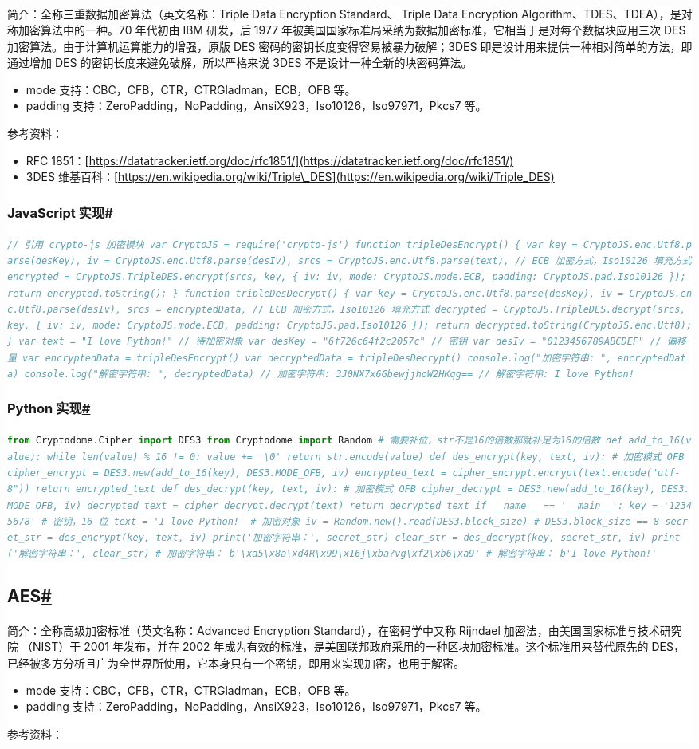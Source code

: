 简介：全称三重数据加密算法（英文名称：Triple Data Encryption Standard、 Triple Data Encryption Algorithm、TDES、TDEA），是对称加密算法中的一种。70 年代初由 IBM 研发，后 1977 年被美国国家标准局采纳为数据加密标准，它相当于是对每个数据块应用三次 DES 加密算法。由于计算机运算能力的增强，原版 DES 密码的密钥长度变得容易被暴力破解；3DES 即是设计用来提供一种相对简单的方法，即通过增加 DES 的密钥长度来避免破解，所以严格来说 3DES 不是设计一种全新的块密码算法。

-   mode 支持：CBC，CFB，CTR，CTRGladman，ECB，OFB 等。
-   padding 支持：ZeroPadding，NoPadding，AnsiX923，Iso10126，Iso97971，Pkcs7 等。

参考资料：

-   RFC 1851：[https://datatracker.ietf.org/doc/rfc1851/](https://datatracker.ietf.org/doc/rfc1851/)
-   3DES 维基百科：[https://en.wikipedia.org/wiki/Triple\_DES](https://en.wikipedia.org/wiki/Triple_DES)

### JavaScript 实现[#](https://www.cnblogs.com/ikdl/p/15146160.html#javascript-%E5%AE%9E%E7%8E%B0-6)

```javascript
// 引用 crypto-js 加密模块 var CryptoJS = require('crypto-js') function tripleDesEncrypt() { var key = CryptoJS.enc.Utf8.parse(desKey), iv = CryptoJS.enc.Utf8.parse(desIv), srcs = CryptoJS.enc.Utf8.parse(text), // ECB 加密方式，Iso10126 填充方式 encrypted = CryptoJS.TripleDES.encrypt(srcs, key, { iv: iv, mode: CryptoJS.mode.ECB, padding: CryptoJS.pad.Iso10126 }); return encrypted.toString(); } function tripleDesDecrypt() { var key = CryptoJS.enc.Utf8.parse(desKey), iv = CryptoJS.enc.Utf8.parse(desIv), srcs = encryptedData, // ECB 加密方式，Iso10126 填充方式 decrypted = CryptoJS.TripleDES.decrypt(srcs, key, { iv: iv, mode: CryptoJS.mode.ECB, padding: CryptoJS.pad.Iso10126 }); return decrypted.toString(CryptoJS.enc.Utf8); } var text = "I love Python!" // 待加密对象 var desKey = "6f726c64f2c2057c" // 密钥 var desIv = "0123456789ABCDEF" // 偏移量 var encryptedData = tripleDesEncrypt() var decryptedData = tripleDesDecrypt() console.log("加密字符串: ", encryptedData) console.log("解密字符串: ", decryptedData) // 加密字符串: 3J0NX7x6GbewjjhoW2HKqg== // 解密字符串: I love Python!
```

### Python 实现[#](https://www.cnblogs.com/ikdl/p/15146160.html#python-%E5%AE%9E%E7%8E%B0-6)

```python
from Cryptodome.Cipher import DES3 from Cryptodome import Random # 需要补位，str不是16的倍数那就补足为16的倍数 def add_to_16(value): while len(value) % 16 != 0: value += '\0' return str.encode(value) def des_encrypt(key, text, iv): # 加密模式 OFB cipher_encrypt = DES3.new(add_to_16(key), DES3.MODE_OFB, iv) encrypted_text = cipher_encrypt.encrypt(text.encode("utf-8")) return encrypted_text def des_decrypt(key, text, iv): # 加密模式 OFB cipher_decrypt = DES3.new(add_to_16(key), DES3.MODE_OFB, iv) decrypted_text = cipher_decrypt.decrypt(text) return decrypted_text if __name__ == '__main__': key = '12345678' # 密钥，16 位 text = 'I love Python!' # 加密对象 iv = Random.new().read(DES3.block_size) # DES3.block_size == 8 secret_str = des_encrypt(key, text, iv) print('加密字符串：', secret_str) clear_str = des_decrypt(key, secret_str, iv) print('解密字符串：', clear_str) # 加密字符串： b'\xa5\x8a\xd4R\x99\x16j\xba?vg\xf2\xb6\xa9' # 解密字符串： b'I love Python!'
```

## AES[#](https://www.cnblogs.com/ikdl/p/15146160.html#aes)

简介：全称高级加密标准（英文名称：Advanced Encryption Standard），在密码学中又称 Rijndael 加密法，由美国国家标准与技术研究院 （NIST）于 2001 年发布，并在 2002 年成为有效的标准，是美国联邦政府采用的一种区块加密标准。这个标准用来替代原先的 DES，已经被多方分析且广为全世界所使用，它本身只有一个密钥，即用来实现加密，也用于解密。

-   mode 支持：CBC，CFB，CTR，CTRGladman，ECB，OFB 等。
-   padding 支持：ZeroPadding，NoPadding，AnsiX923，Iso10126，Iso97971，Pkcs7 等。

参考资料：
